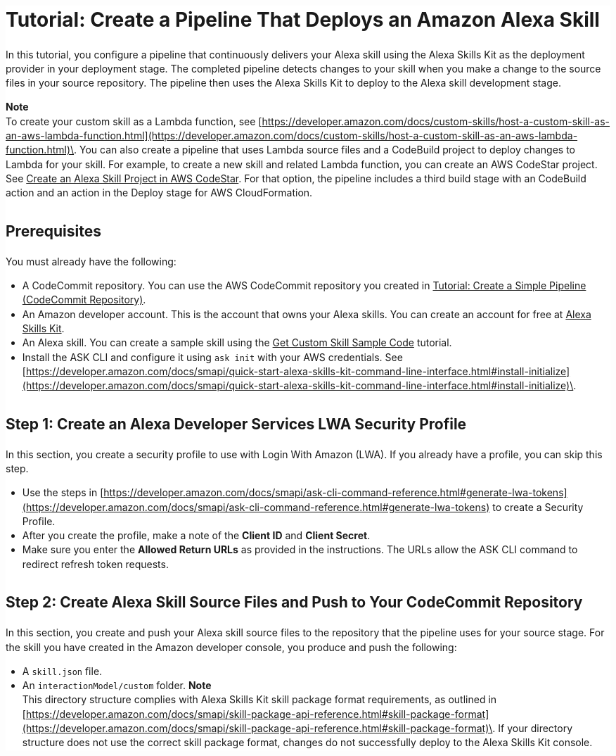 # Tutorial: Create a Pipeline That Deploys an Amazon Alexa Skill<a name="tutorials-alexa-skills-kit"></a>

In this tutorial, you configure a pipeline that continuously delivers your Alexa skill using the Alexa Skills Kit as the deployment provider in your deployment stage\. The completed pipeline detects changes to your skill when you make a change to the source files in your source repository\. The pipeline then uses the Alexa Skills Kit to deploy to the Alexa skill development stage\.

**Note**  
To create your custom skill as a Lambda function, see [https://developer.amazon.com/docs/custom-skills/host-a-custom-skill-as-an-aws-lambda-function.html](https://developer.amazon.com/docs/custom-skills/host-a-custom-skill-as-an-aws-lambda-function.html)\. You can also create a pipeline that uses Lambda source files and a CodeBuild project to deploy changes to Lambda for your skill\. For example, to create a new skill and related Lambda function, you can create an AWS CodeStar project\. See [Create an Alexa Skill Project in AWS CodeStar](https://docs.aws.amazon.com/codestar/latest/userguide/alexa-tutorial.html)\. For that option, the pipeline includes a third build stage with an CodeBuild action and an action in the Deploy stage for AWS CloudFormation\.

## Prerequisites<a name="tutorials-alexa-skills-kit-prereq"></a>

You must already have the following:
+ A CodeCommit repository\. You can use the AWS CodeCommit repository you created in [Tutorial: Create a Simple Pipeline \(CodeCommit Repository\)](tutorials-simple-codecommit.md)\.
+ An Amazon developer account\. This is the account that owns your Alexa skills\. You can create an account for free at [Alexa Skills Kit](https://developer.amazon.com/alexa-skills-kit)\. 
+ An Alexa skill\. You can create a sample skill using the [Get Custom Skill Sample Code](https://developer.amazon.com/docs/custom-skills/use-the-alexa-skills-kit-samples.html) tutorial\.
+ Install the ASK CLI and configure it using `ask init` with your AWS credentials\. See [https://developer.amazon.com/docs/smapi/quick-start-alexa-skills-kit-command-line-interface.html#install-initialize](https://developer.amazon.com/docs/smapi/quick-start-alexa-skills-kit-command-line-interface.html#install-initialize)\.

## Step 1: Create an Alexa Developer Services LWA Security Profile<a name="tutorials-alexa-skills-kit-profile"></a>

In this section, you create a security profile to use with Login With Amazon \(LWA\)\. If you already have a profile, you can skip this step\.
+ Use the steps in [https://developer.amazon.com/docs/smapi/ask-cli-command-reference.html#generate-lwa-tokens](https://developer.amazon.com/docs/smapi/ask-cli-command-reference.html#generate-lwa-tokens) to create a Security Profile\.
+ After you create the profile, make a note of the **Client ID** and **Client Secret**\.
+ Make sure you enter the **Allowed Return URLs** as provided in the instructions\. The URLs allow the ASK CLI command to redirect refresh token requests\.

## Step 2: Create Alexa Skill Source Files and Push to Your CodeCommit Repository<a name="tutorials-alexa-skills-kit-push"></a>

In this section, you create and push your Alexa skill source files to the repository that the pipeline uses for your source stage\. For the skill you have created in the Amazon developer console, you produce and push the following: 
+ A `skill.json` file\.
+ An `interactionModel/custom` folder\.
**Note**  
This directory structure complies with Alexa Skills Kit skill package format requirements, as outlined in [https://developer.amazon.com/docs/smapi/skill-package-api-reference.html#skill-package-format](https://developer.amazon.com/docs/smapi/skill-package-api-reference.html#skill-package-format)\. If your directory structure does not use the correct skill package format, changes do not successfully deploy to the Alexa Skills Kit console\.
